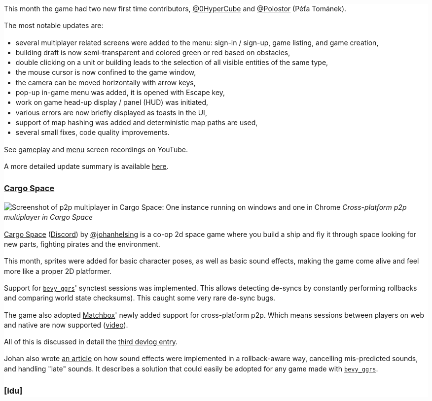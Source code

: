 This month the game had two new first time contributors, [@0HyperCube] and
[@Polostor] (Péťa Tománek).

The most notable updates are:

- several multiplayer related screens were added to the menu: sign-in /
  sign-up, game listing, and game creation,
- building draft is now semi-transparent and colored green or red based on
  obstacles,
- double clicking on a unit or building leads to the selection of all visible
  entities of the same type,
- the mouse cursor is now confined to the game window,
- the camera can be moved horizontally with arrow keys,
- pop-up in-game menu was added, it is opened with Escape key,
- work on game head-up display / panel (HUD) was initiated,
- various errors are now briefly displayed as toasts in the UI,
- support of map hashing was added and deterministic map paths are used,
- several small fixes, code quality improvements.

See [gameplay][video-game] and [menu][video-menu] screen recordings on YouTube.

A more detailed update summary is available [here][de-update-04].

[Digital Extinction]: https://de-game.org
[de-github]: https://github.com/DigitalExtinction/Game
[de-discord]: https://discord.gg/vHMFuCWGSX
[de-reddit]: https://reddit.com/r/DigitalExtinction
[@Indy2222]: https://github.com/Indy2222
[@0HyperCube]: https://github.com/0HyperCube
[@Polostor]: https://github.com/Polostor
[Bevy]: https://bevyengine.org
[video-game]: https://youtu.be/JP01dAbtoc8
[video-menu]: https://youtu.be/APTlkGnn6vA
[de-update-04]: https://mgn.cz/blog/de04/

### [Cargo Space]

![Screenshot of p2p multiplayer in Cargo Space: One instance running on windows
and one in Chrome](cargo-space-cross-platform.png)
_Cross-platform p2p multiplayer in Cargo Space_

[Cargo Space] ([Discord][cargospace_discord]) by
[@johanhelsing][johanhelsing_mastodon] is a co-op 2d space game where you build
a ship and fly it through space looking for new parts, fighting pirates and the
environment.

This month, sprites were added for basic character poses, as well as basic sound
effects, making the game come alive and feel more like a proper 2D platformer.

Support for [`bevy_ggrs`][bevy_ggrs]' synctest sessions was implemented. This
allows detecting de-syncs by constantly performing rollbacks and comparing world
state checksums). This caught some very rare de-sync bugs.

The game also adopted [Matchbox][cargospace_matchbox]' newly added support for
cross-platform p2p. Which means sessions between players on web and native
are now supported ([video][cargospace_cross_platform_video]).

All of this is discussed in detail the [third devlog
entry][cargospace_devlog_3].

Johan also wrote [an article][cargospace_devlog_4] on how sound effects were
implemented in a rollback-aware way, cancelling mis-predicted sounds, and
handling "late" sounds. It describes a solution that could easily be adopted for
any game made with [`bevy_ggrs`][bevy_ggrs].

[Cargo Space]: https://helsing.studio/cargospace
[cargospace_devlog_3]: https://johanhelsing.studio/posts/cargo-space-devlog-3
[cargospace_devlog_4]: https://johanhelsing.studio/posts/cargo-space-devlog-4
[cargospace_discord]: https://discord.gg/ye9UDNvqQD
[cargospace_matchbox]: https://github.com/johanhelsing/matchbox
[johanhelsing_mastodon]: https://mastodon.social/@johanhelsing
[bevy_ggrs]: https://github.com/gschup/bevy_ggrs
[cargospace_cross_platform_video]: https://mastodon.social/@johanhelsing/109681997649114818

### [Idu]


[Rust]: https://rust-lang.org
[join]: https://github.com/rust-gamedev/wg#join-the-fun
[pr]: https://github.com/rust-gamedev/rust-gamedev.github.io
[coordination]: https://github.com/rust-gamedev/rust-gamedev.github.io/issues?q=label%3Acoordination
[idu_discord]: https://discord.gg/MeGauteMj3
[eli_mastodon]: https://mastodon.gamedev.place/@eli
[johann_mastodon]: https://mastodon.gamedev.place/@johann
[itch]: https://epcc.itch.io/idu
[veloren]: https://veloren.net
[veloren-204]: https://veloren.net/devblog-204
[veloren-ost]: https://www.youtube.com/watch?v=yNxxCwwKyes
[veloren-0.14]: https://veloren.net/release-0-14/
[tut-ecs-intro]: https://indiedevcasts.com/posts/ecs-introduction
[@indiedevcasts]: https://twitter.com/indiedevcasts
[Foxtrot]: https://github.com/janhohenheim/foxtrot
[@janhohenheim]: https://github.com/janhohenheim
[v0.1.5]: https://github.com/janhohenheim/foxtrot/releases/tag/v0.1.5
[graphite-website]: https://graphite.rs
[graphite-repo]: https://github.com/GraphiteEditor/Graphite
[graphite-discord]: https://discord.graphite.rs
[graphite-twitter]: https://twitter.com/GraphiteEditor
[graphite-sprint-22]: https://github.com/GraphiteEditor/Graphite/milestone/22
[graphite-newsletter]: https://graphite.rs/#newsletter
[graphite-editor]: https://editor.graphite.rs
[big-brain]: https://crates.io/crates/big-brain
[big-brain-github]: https://github.com/zkat/big-brain
[big-brain-discord]: https://discord.com/channels/691052431525675048/829441190067306596
[@zkat]: https://github.com/zkat
[big-brain-utility-ai]: https://en.wikipedia.org/wiki/Utility_system
[big-brain-v16]: https://github.com/zkat/big-brain/releases/tag/v0.16.0
[big-brain-action-builder]: https://docs.rs/big-brain/0.16.0/big_brain/actions/trait.ActionBuilder.html
[big-brain-scorer-builder]: https://docs.rs/big-brain/0.16.0/big_brain/scorers/trait.ScorerBuilder.html
[big-brain-bevy-scheduler-changes]: https://tech.lgbt/@alice_i_cecile/109815432105482093
[big-brain-stage]: https://docs.rs/big-brain/0.16.0/big_brain/enum.BigBrainStage.html
[zkat-mastodon-ann]: https://toot.cat/@zkat/109776883506682388
[rustysynth-video]: https://www.youtube.com/watch?v=o9rPTJIPmVk
[RustySynth]: https://github.com/sinshu/rustysynth
[rust-sfml]: https://github.com/jeremyletang/rust-sfml
[tween]: https://github.com/sanbox-irl/tween
[scene-graph]: https://github.com/sanbox-irl/scene-graph
[torchbearer]: https://github.com/redwarp/torchbearer
[@redwarp]: https://github.com/redwarp
[torchbearer-orig]: https://sites.google.com/site/jicenospam/visibilitydetermination
[extreme_bevy]: https://johanhelsing.studio/posts/extreme-bevy
[Matchbox]: https://github.com/johanhelsing/matchbox
[WebRTC.rs]: https://webrtc.rs
[Alex Rozgo]: https://github.com/rozgo
[label_meeting]: https://github.com/rust-gamedev/wg/issues?q=label%3Ameeting
[/r/rust_gamedev]: https://reddit.com/r/rust_gamedev
[@rust_gamedev]: https://twitter.com/rust_gamedev
